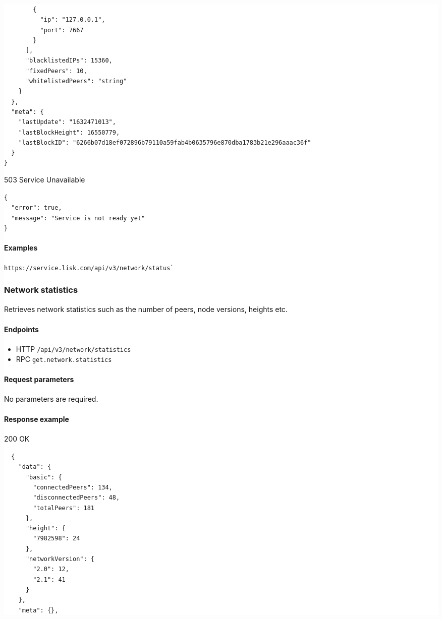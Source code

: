 ```jsonc
        {
          "ip": "127.0.0.1",
          "port": 7667
        }
      ],
      "blacklistedIPs": 15360,
      "fixedPeers": 10,
      "whitelistedPeers": "string"
    }
  },
  "meta": {
    "lastUpdate": "1632471013",
    "lastBlockHeight": 16550779,
    "lastBlockID": "6266b07d18ef072896b79110a59fab4b0635796e870dba1783b21e296aaac36f"
  }
}
```

503 Service Unavailable
```jsonc
{
  "error": true,
  "message": "Service is not ready yet"
}

```

#### Examples

```
https://service.lisk.com/api/v3/network/status`
```

### Network statistics

Retrieves network statistics such as the number of peers, node versions, heights etc.

#### Endpoints

- HTTP `/api/v3/network/statistics`
- RPC `get.network.statistics​`

#### Request parameters

No parameters are required.

#### Response example

200 OK

```jsonc
  {
    "data": {
      "basic": {
        "connectedPeers": 134,
        "disconnectedPeers": 48,
        "totalPeers": 181
      },
      "height": {
        "7982598": 24
      },
      "networkVersion": {
        "2.0": 12,
        "2.1": 41
      }
    },
    "meta": {},
```
